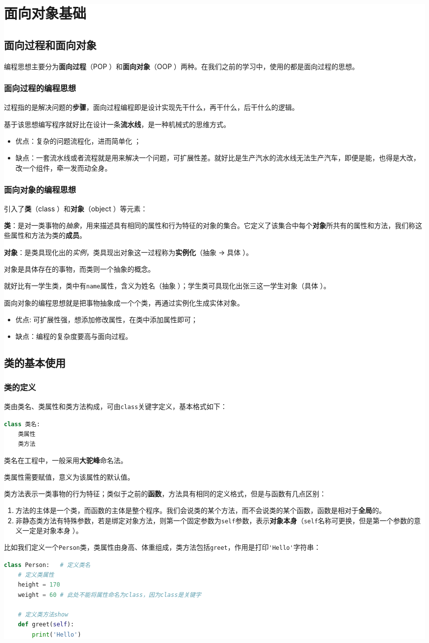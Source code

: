 # 面向对象基础

## 面向过程和面向对象

编程思想主要分为**面向过程**（POP ）和**面向对象**（OOP ）两种。在我们之前的学习中，使用的都是面向过程的思想。

### 面向过程的编程思想
过程指的是解决问题的**步骤**，面向过程编程即是设计实现先干什么，再干什么，后干什么的逻辑。

基于该思想编写程序就好比在设计一条**流水线**，是一种机械式的思维方式。

+ 优点：复杂的问题流程化，进而简单化 ；

+ 缺点：一套流水线或者流程就是用来解决一个问题，可扩展性差。就好比是生产汽水的流水线无法生产汽车，即便是能，也得是大改，改一个组件，牵一发而动全身。

### 面向对象的编程思想

引入了**类**（class ）和**对象**（object ）等元素：

**类**：是对一类事物的*抽象*，用来描述具有相同的属性和行为特征的对象的集合。它定义了该集合中每个**对象**所共有的属性和方法，我们称这些属性和方法为类的**成员**。

**对象**：是类具现化出的*实例*，类具现出对象这一过程称为**实例化**（抽象 -> 具体 ）。

对象是具体存在的事物，而类则一个抽象的概念。

就好比有一学生类，类中有`name`属性，含义为姓名（抽象 ）；学生类可具现化出张三这一学生对象（具体 ）。

面向对象的编程思想就是把事物抽象成一个个类，再通过实例化生成实体对象。

+ 优点: 可扩展性强，想添加修改属性，在类中添加属性即可；

+ 缺点：编程的复杂度要高与面向过程。

## 类的基本使用

### 类的定义

类由类名、类属性和类方法构成，可由`class`关键字定义，基本格式如下：

```python
class 类名:
    类属性
    类方法
```

类名在工程中，一般采用**大驼峰**命名法。

类属性需要赋值，意义为该属性的默认值。

类方法表示一类事物的行为特征；类似于之前的**函数**，方法具有相同的定义格式，但是与函数有几点区别：

1. 方法的主体是一个类，而函数的主体是整个程序。我们会说类的某个方法，而不会说类的某个函数，函数是相对于**全局**的。
2. 非静态类方法有特殊参数，若是绑定对象方法，则第一个固定参数为`self`参数，表示**对象本身**（`self`名称可更换，但是第一个参数的意义一定是对象本身 ）。

比如我们定义一个`Person`类，类属性由身高、体重组成，类方法包括`greet`，作用是打印`'Hello'`字符串：

```python
class Person:	# 定义类名
    # 定义类属性
    height = 170
    weight = 60	# 此处不能将属性命名为class，因为class是关键字
    
    # 定义类方法show
    def greet(self):
        print('Hello')
```
